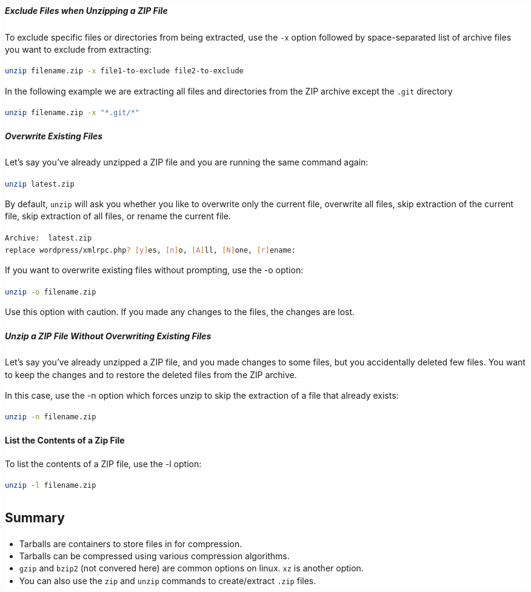 ##### Exclude Files when Unzipping a ZIP File
To exclude specific files or directories from being extracted, use the `-x` option followed by space-separated list of archive files you want to exclude from extracting:

```bash
unzip filename.zip -x file1-to-exclude file2-to-exclude
```

In the following example we are extracting all files and directories from the ZIP archive except the `.git` directory
```bash
unzip filename.zip -x "*.git/*"
```

##### Overwrite Existing Files
Let’s say you’ve already unzipped a ZIP file and you are running the same command again:

```bash
unzip latest.zip
```

By default, `unzip` will ask you whether you like to overwrite only the current file, overwrite all files, skip extraction of the current file, skip extraction of all files, or rename the current file.
```bash
Archive:  latest.zip
replace wordpress/xmlrpc.php? [y]es, [n]o, [A]ll, [N]one, [r]ename:
```

If you want to overwrite existing files without prompting, use the -o option:
```bash
unzip -o filename.zip
```
Use this option with caution. If you made any changes to the files, the changes are lost.

##### Unzip a ZIP File Without Overwriting Existing Files
Let’s say you’ve already unzipped a ZIP file, and you made changes to some files, but you accidentally deleted few files. You want to keep the changes and to restore the deleted files from the ZIP archive.

In this case, use the -n option which forces unzip to skip the extraction of a file that already exists:
```bash
unzip -n filename.zip
```

#### List the Contents of a Zip File
To list the contents of a ZIP file, use the -l option:
```bash
unzip -l filename.zip
```


## Summary
- Tarballs are containers to store files in for compression.
- Tarballs can be compressed using various compression algorithms.
- `gzip` and `bzip2` (not convered here) are common options on linux. `xz` is another option.
- You can also use the `zip` and `unzip` commands to create/extract `.zip` files.
